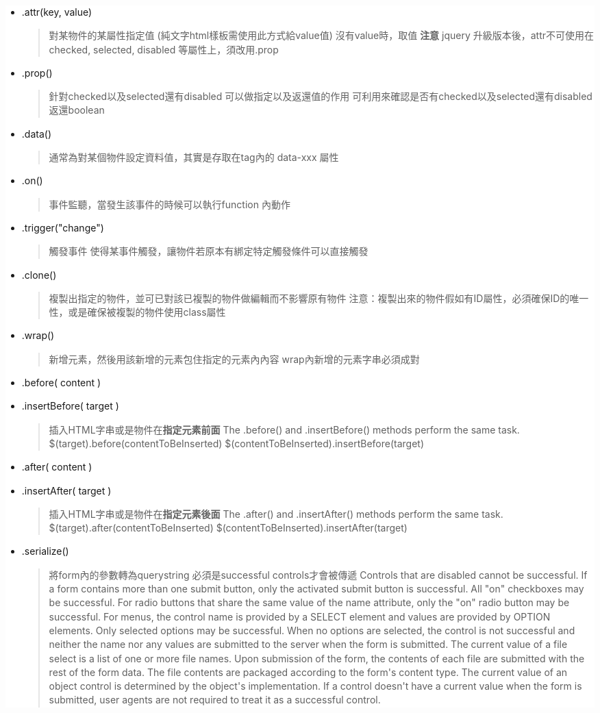 - .attr(key, value)
    >   對某物件的某屬性指定值 (純文字html樣板需使用此方式給value值)
    >   沒有value時，取值
    >   **注意** jquery 升級版本後，attr不可使用在 checked, selected, disabled 等屬性上，須改用.prop

- .prop()
    >   針對checked以及selected還有disabled 可以做指定以及返還值的作用
    >   可利用來確認是否有checked以及selected還有disabled
    >   返還boolean

- .data()
    >   通常為對某個物件設定資料值，其實是存取在tag內的 data-xxx 屬性

- .on()
    >   事件監聽，當發生該事件的時候可以執行function 內動作

- .trigger("change")
    >   觸發事件
    >   使得某事件觸發，讓物件若原本有綁定特定觸發條件可以直接觸發

- .clone()
    >   複製出指定的物件，並可已對該已複製的物件做編輯而不影響原有物件
    >   注意：複製出來的物件假如有ID屬性，必須確保ID的唯一性，或是確保被複製的物件使用class屬性

- .wrap()
    >   新增元素，然後用該新增的元素包住指定的元素內內容
    >   wrap內新增的元素字串必須成對

- .before( content )
- .insertBefore( target )
    >   插入HTML字串或是物件在**指定元素前面**
    >   The .before() and .insertBefore() methods perform the same task.
    >   $(target).before(contentToBeInserted)
    >   $(contentToBeInserted).insertBefore(target)

- .after( content )
- .insertAfter( target )
    >   插入HTML字串或是物件在**指定元素後面**
    >   The .after() and .insertAfter() methods perform the same task.
    >   $(target).after(contentToBeInserted)
    >   $(contentToBeInserted).insertAfter(target)

- .serialize()
    >   將form內的參數轉為querystring
    >   必須是successful controls才會被傳遞
        Controls that are disabled cannot be successful.
        If a form contains more than one submit button, only the activated submit button is successful.
        All "on" checkboxes may be successful.
        For radio buttons that share the same value of the name attribute, only the "on" radio button may be successful.
        For menus, the control name is provided by a SELECT element and values are provided by OPTION elements. Only selected options may be successful. When no options are selected, the control is not successful and neither the name nor any values are submitted to the server when the form is submitted.
        The current value of a file select is a list of one or more file names. Upon submission of the form, the contents of each file are submitted with the rest of the form data. The file contents are packaged according to the form's content type.
        The current value of an object control is determined by the object's implementation.
        If a control doesn't have a current value when the form is submitted, user agents are not required to treat it as a successful control.
